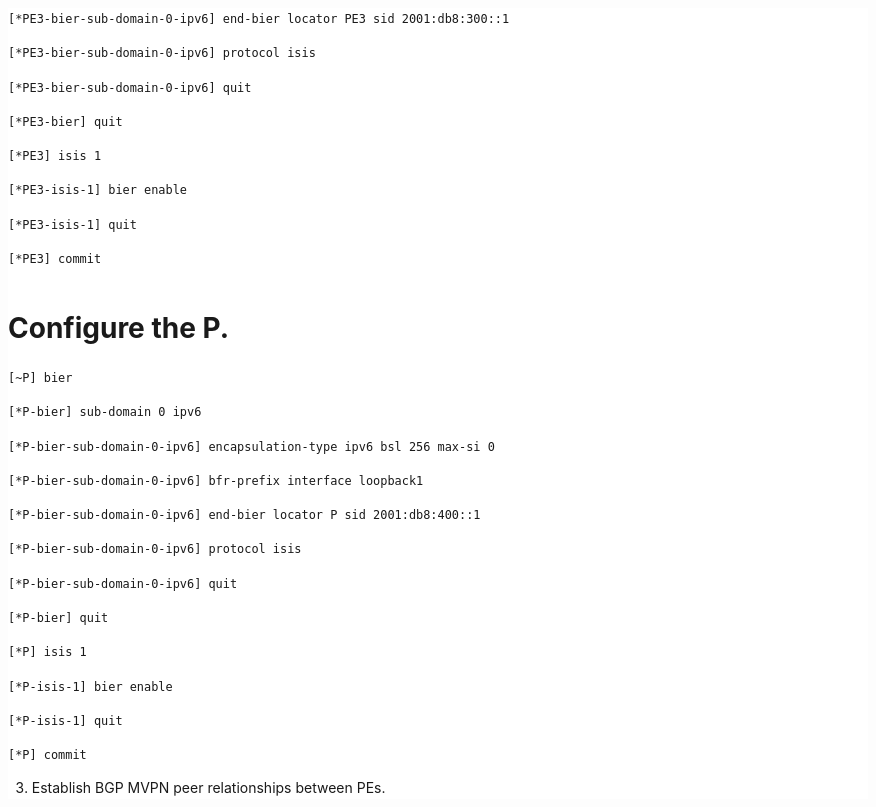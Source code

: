    ```
   [*PE3-bier-sub-domain-0-ipv6] end-bier locator PE3 sid 2001:db8:300::1
   ```
   ```
   [*PE3-bier-sub-domain-0-ipv6] protocol isis
   ```
   ```
   [*PE3-bier-sub-domain-0-ipv6] quit
   ```
   ```
   [*PE3-bier] quit
   ```
   ```
   [*PE3] isis 1
   ```
   ```
   [*PE3-isis-1] bier enable
   ```
   ```
   [*PE3-isis-1] quit
   ```
   ```
   [*PE3] commit
   ```
   
   # Configure the P.
   ```
   [~P] bier
   ```
   ```
   [*P-bier] sub-domain 0 ipv6
   ```
   ```
   [*P-bier-sub-domain-0-ipv6] encapsulation-type ipv6 bsl 256 max-si 0
   ```
   ```
   [*P-bier-sub-domain-0-ipv6] bfr-prefix interface loopback1
   ```
   ```
   [*P-bier-sub-domain-0-ipv6] end-bier locator P sid 2001:db8:400::1
   ```
   ```
   [*P-bier-sub-domain-0-ipv6] protocol isis
   ```
   ```
   [*P-bier-sub-domain-0-ipv6] quit
   ```
   ```
   [*P-bier] quit
   ```
   ```
   [*P] isis 1
   ```
   ```
   [*P-isis-1] bier enable
   ```
   ```
   [*P-isis-1] quit
   ```
   ```
   [*P] commit
   ```
3. Establish BGP MVPN peer relationships between PEs.
   